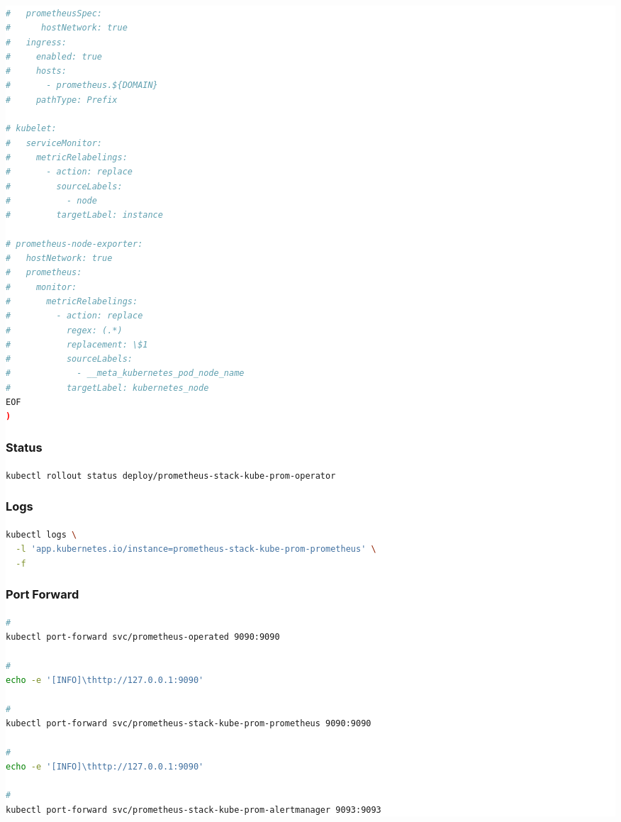 ```sh
#   prometheusSpec:
#      hostNetwork: true
#   ingress:
#     enabled: true
#     hosts:
#       - prometheus.${DOMAIN}
#     pathType: Prefix

# kubelet:
#   serviceMonitor:
#     metricRelabelings:
#       - action: replace
#         sourceLabels:
#           - node
#         targetLabel: instance

# prometheus-node-exporter:
#   hostNetwork: true
#   prometheus:
#     monitor:
#       metricRelabelings:
#         - action: replace
#           regex: (.*)
#           replacement: \$1
#           sourceLabels:
#             - __meta_kubernetes_pod_node_name
#           targetLabel: kubernetes_node
EOF
)
```

### Status

```sh
kubectl rollout status deploy/prometheus-stack-kube-prom-operator
```

### Logs

```sh
kubectl logs \
  -l 'app.kubernetes.io/instance=prometheus-stack-kube-prom-prometheus' \
  -f
```



### Port Forward

```sh
#
kubectl port-forward svc/prometheus-operated 9090:9090

#
echo -e '[INFO]\thttp://127.0.0.1:9090'

#
kubectl port-forward svc/prometheus-stack-kube-prom-prometheus 9090:9090

#
echo -e '[INFO]\thttp://127.0.0.1:9090'

#
kubectl port-forward svc/prometheus-stack-kube-prom-alertmanager 9093:9093

```